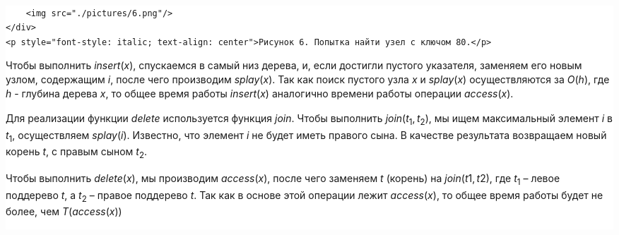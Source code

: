         <img src="./pictures/6.png"/>
    </div>
    <p style="font-style: italic; text-align: center">Рисунок 6. Попытка найти узел с ключом 80.</p>
</div>

Чтобы выполнить $insert(x)$, спускаемся в самый низ дерева, и, если достигли пустого указателя, заменяем его новым узлом, содержащим $i$, после чего производим $splay(x)$. Так как поиск пустого узла $x$ и $splay(x)$ осуществляются за $O(h)$, где $h$ - глубина дерева $x$, то общее время работы $insert(x)$ аналогично времени работы операции $access(x)$.

Для реализации функции $delete$ используется функция $join$. Чтобы выполнить $join(t_1, t_2)$, мы ищем максимальный элемент $i$ в $t_1$, осуществляем $splay(i)$. Известно, что элемент $i$ не будет иметь правого сына. В качестве результата возвращаем новый корень $t$, с правым сыном $t_2$. 

Чтобы выполнить $delete(x)$, мы производим $access(x)$, после чего заменяем $t$ (корень) на $join(t1, t2)$, где $t_1$ – левое поддерево $t$, а $t_2$ – правое поддерево $t$. Так как в основе этой операции лежит $access(x)$, то общее время работы будет не более, чем $T(access(x))$

<div>
    <div style="display: flex; justify-content: center">